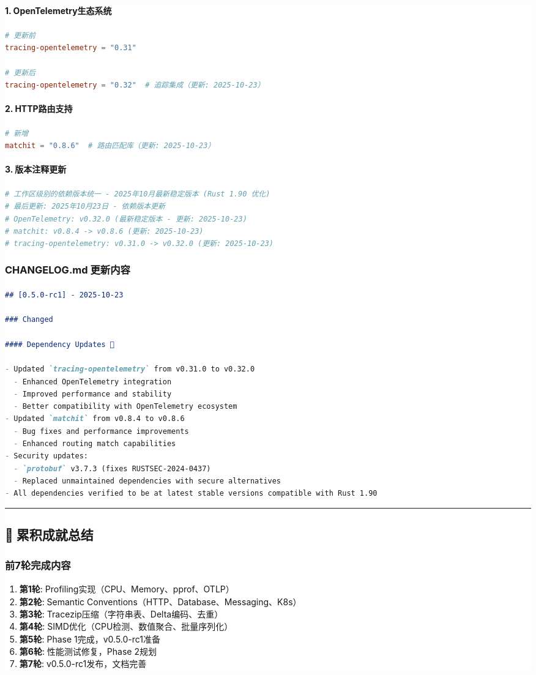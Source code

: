 #### 1. OpenTelemetry生态系统
```toml
# 更新前
tracing-opentelemetry = "0.31"

# 更新后
tracing-opentelemetry = "0.32"  # 追踪集成（更新: 2025-10-23）
```

#### 2. HTTP路由支持
```toml
# 新增
matchit = "0.8.6"  # 路由匹配库（更新: 2025-10-23）
```

#### 3. 版本注释更新
```toml
# 工作区级别的依赖版本统一 - 2025年10月最新稳定版本 (Rust 1.90 优化)
# 最后更新: 2025年10月23日 - 依赖版本更新
# OpenTelemetry: v0.32.0 (最新稳定版本 - 更新: 2025-10-23)
# matchit: v0.8.4 -> v0.8.6 (更新: 2025-10-23)
# tracing-opentelemetry: v0.31.0 -> v0.32.0 (更新: 2025-10-23)
```

### CHANGELOG.md 更新内容

```markdown
## [0.5.0-rc1] - 2025-10-23

### Changed

#### Dependency Updates 🔄

- Updated `tracing-opentelemetry` from v0.31.0 to v0.32.0
  - Enhanced OpenTelemetry integration
  - Improved performance and stability
  - Better compatibility with OpenTelemetry ecosystem
- Updated `matchit` from v0.8.4 to v0.8.6
  - Bug fixes and performance improvements
  - Enhanced routing match capabilities
- Security updates:
  - `protobuf` v3.7.3 (fixes RUSTSEC-2024-0437)
  - Replaced unmaintained dependencies with secure alternatives
- All dependencies verified to be at latest stable versions compatible with Rust 1.90
```

---

## 🎊 累积成就总结

### 前7轮完成内容
1. **第1轮**: Profiling实现（CPU、Memory、pprof、OTLP）
2. **第2轮**: Semantic Conventions（HTTP、Database、Messaging、K8s）
3. **第3轮**: Tracezip压缩（字符串表、Delta编码、去重）
4. **第4轮**: SIMD优化（CPU检测、数值聚合、批量序列化）
5. **第5轮**: Phase 1完成，v0.5.0-rc1准备
6. **第6轮**: 性能测试修复，Phase 2规划
7. **第7轮**: v0.5.0-rc1发布，文档完善
